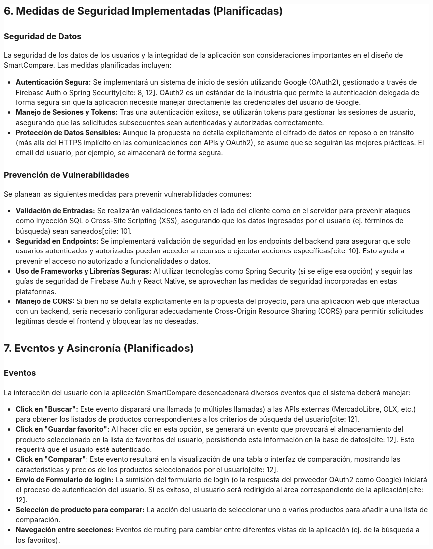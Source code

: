 ## 6. Medidas de Seguridad Implementadas (Planificadas)

### Seguridad de Datos
La seguridad de los datos de los usuarios y la integridad de la aplicación son consideraciones importantes en el diseño de SmartCompare. Las medidas planificadas incluyen:

* **Autenticación Segura:** Se implementará un sistema de inicio de sesión utilizando Google (OAuth2), gestionado a través de Firebase Auth o Spring Security[cite: 8, 12]. OAuth2 es un estándar de la industria que permite la autenticación delegada de forma segura sin que la aplicación necesite manejar directamente las credenciales del usuario de Google.
* **Manejo de Sesiones y Tokens:** Tras una autenticación exitosa, se utilizarán tokens para gestionar las sesiones de usuario, asegurando que las solicitudes subsecuentes sean autenticadas y autorizadas correctamente.
* **Protección de Datos Sensibles:** Aunque la propuesta no detalla explícitamente el cifrado de datos en reposo o en tránsito (más allá del HTTPS implícito en las comunicaciones con APIs y OAuth2), se asume que se seguirán las mejores prácticas. El email del usuario, por ejemplo, se almacenará de forma segura.

### Prevención de Vulnerabilidades
Se planean las siguientes medidas para prevenir vulnerabilidades comunes:

* **Validación de Entradas:** Se realizarán validaciones tanto en el lado del cliente como en el servidor para prevenir ataques como Inyección SQL o Cross-Site Scripting (XSS), asegurando que los datos ingresados por el usuario (ej. términos de búsqueda) sean saneados[cite: 10].
* **Seguridad en Endpoints:** Se implementará validación de seguridad en los endpoints del backend para asegurar que solo usuarios autenticados y autorizados puedan acceder a recursos o ejecutar acciones específicas[cite: 10]. Esto ayuda a prevenir el acceso no autorizado a funcionalidades o datos.
* **Uso de Frameworks y Librerías Seguras:** Al utilizar tecnologías como Spring Security (si se elige esa opción) y seguir las guías de seguridad de Firebase Auth y React Native, se aprovechan las medidas de seguridad incorporadas en estas plataformas.
* **Manejo de CORS:** Si bien no se detalla explícitamente en la propuesta del proyecto, para una aplicación web que interactúa con un backend, sería necesario configurar adecuadamente Cross-Origin Resource Sharing (CORS) para permitir solicitudes legítimas desde el frontend y bloquear las no deseadas.

## 7. Eventos y Asincronía (Planificados)

### Eventos
La interacción del usuario con la aplicación SmartCompare desencadenará diversos eventos que el sistema deberá manejar:

* **Click en "Buscar":** Este evento disparará una llamada (o múltiples llamadas) a las APIs externas (MercadoLibre, OLX, etc.) para obtener los listados de productos correspondientes a los criterios de búsqueda del usuario[cite: 12].
* **Click en "Guardar favorito":** Al hacer clic en esta opción, se generará un evento que provocará el almacenamiento del producto seleccionado en la lista de favoritos del usuario, persistiendo esta información en la base de datos[cite: 12]. Esto requerirá que el usuario esté autenticado.
* **Click en "Comparar":** Este evento resultará en la visualización de una tabla o interfaz de comparación, mostrando las características y precios de los productos seleccionados por el usuario[cite: 12].
* **Envío de Formulario de login:** La sumisión del formulario de login (o la respuesta del proveedor OAuth2 como Google) iniciará el proceso de autenticación del usuario. Si es exitoso, el usuario será redirigido al área correspondiente de la aplicación[cite: 12].
* **Selección de producto para comparar:** La acción del usuario de seleccionar uno o varios productos para añadir a una lista de comparación.
* **Navegación entre secciones:** Eventos de routing para cambiar entre diferentes vistas de la aplicación (ej. de la búsqueda a los favoritos).
